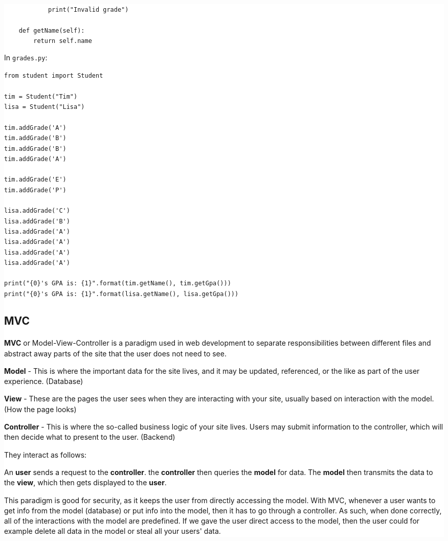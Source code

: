 ```
            print("Invalid grade")

    def getName(self):
        return self.name
```

In `grades.py`:

```
from student import Student

tim = Student("Tim")
lisa = Student("Lisa")

tim.addGrade('A')
tim.addGrade('B')
tim.addGrade('B')
tim.addGrade('A')

tim.addGrade('E')
tim.addGrade('P')

lisa.addGrade('C')
lisa.addGrade('B')
lisa.addGrade('A')
lisa.addGrade('A')
lisa.addGrade('A')
lisa.addGrade('A')

print("{0}'s GPA is: {1}".format(tim.getName(), tim.getGpa()))
print("{0}'s GPA is: {1}".format(lisa.getName(), lisa.getGpa()))
```

## MVC

**MVC** or Model-View-Controller is a paradigm used in web development to separate responsibilities between different files and abstract away parts of the site that the user does not need to see.

**Model** - This is where the important data for the site lives, and it may be updated, referenced, or the like as part of the user experience. (Database)

**View** - These are the pages the user sees when they are interacting with your site, usually based on interaction with the model. (How the page looks)

**Controller** - This is where the so-called business logic of your site lives. Users may submit information to the controller, which will then decide what to present to the user. (Backend)

They interact as follows:

An **user** sends a request to the **controller**. the **controller** then queries the **model** for data. The **model** then transmits the data to the **view**, which then gets displayed to the **user**.

This paradigm is good for security, as it keeps the user from directly accessing the model. With MVC, whenever a user wants to get info from the model (database) or put info into the model, then it has to go through a controller. As such, when done correctly, all of the interactions with the model are predefined. If we gave the user direct access to the model, then the user could for example delete all data in the model or steal all your users' data.
